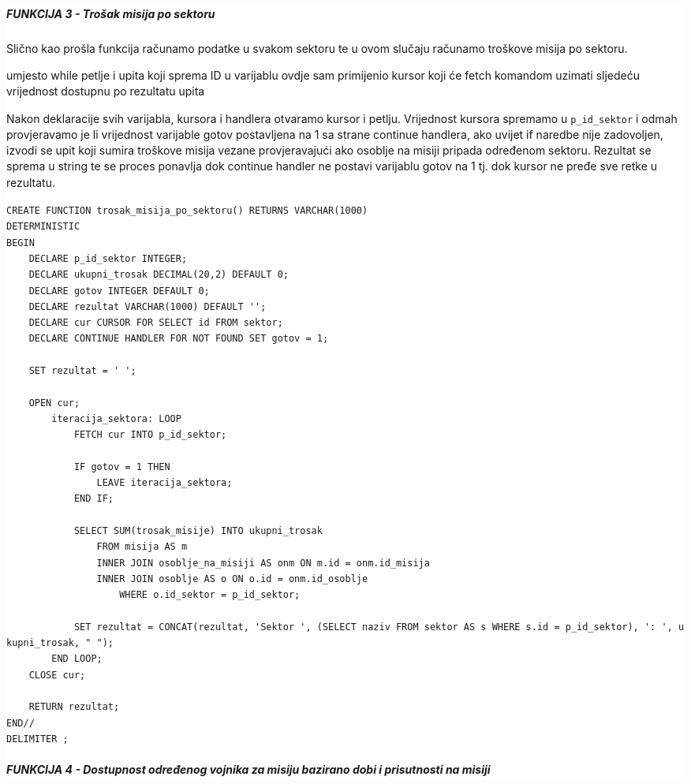 
##### FUNKCIJA 3 - Trošak misija po sektoru

Slično kao prošla funkcija računamo podatke u svakom sektoru te u ovom slučaju računamo troškove misija po sektoru.

umjesto while petlje i upita koji sprema ID u varijablu ovdje sam primijenio kursor koji će fetch komandom uzimati sljedeću vrijednost dostupnu po rezultatu upita

Nakon deklaracije svih varijabla, kursora i handlera otvaramo kursor i petlju. Vrijednost kursora spremamo u <code>p_id_sektor</code> i odmah provjeravamo je li vrijednost varijable gotov postavljena na 1 sa strane continue handlera, ako uvijet if naredbe nije zadovoljen, izvodi se upit koji sumira troškove misija vezane provjeravajući ako osoblje na misiji pripada određenom sektoru. Rezultat se sprema u string te se proces ponavlja dok continue handler ne postavi varijablu gotov na 1 tj. dok kursor ne pređe sve retke u rezultatu.

```mysql
CREATE FUNCTION trosak_misija_po_sektoru() RETURNS VARCHAR(1000)
DETERMINISTIC
BEGIN
    DECLARE p_id_sektor INTEGER;
    DECLARE ukupni_trosak DECIMAL(20,2) DEFAULT 0;
    DECLARE gotov INTEGER DEFAULT 0;
    DECLARE rezultat VARCHAR(1000) DEFAULT '';
    DECLARE cur CURSOR FOR SELECT id FROM sektor;
    DECLARE CONTINUE HANDLER FOR NOT FOUND SET gotov = 1;

    SET rezultat = ' ';

    OPEN cur;
        iteracija_sektora: LOOP
            FETCH cur INTO p_id_sektor;

            IF gotov = 1 THEN
                LEAVE iteracija_sektora;
            END IF;

            SELECT SUM(trosak_misije) INTO ukupni_trosak 
                FROM misija AS m
                INNER JOIN osoblje_na_misiji AS onm ON m.id = onm.id_misija
                INNER JOIN osoblje AS o ON o.id = onm.id_osoblje
                    WHERE o.id_sektor = p_id_sektor;

            SET rezultat = CONCAT(rezultat, 'Sektor ', (SELECT naziv FROM sektor AS s WHERE s.id = p_id_sektor), ': ', ukupni_trosak, " ");
        END LOOP;
    CLOSE cur;

    RETURN rezultat;
END//
DELIMITER ;
```

##### FUNKCIJA 4 - Dostupnost određenog vojnika za misiju bazirano dobi i prisutnosti na misiji
